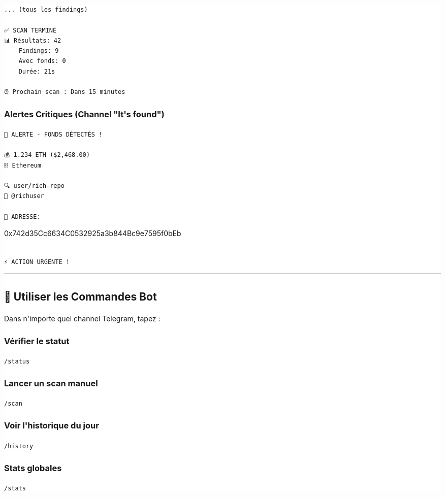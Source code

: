 ```
... (tous les findings)

✅ SCAN TERMINÉ
📊 Résultats: 42
    Findings: 9
    Avec fonds: 0
    Durée: 21s

⏰ Prochain scan : Dans 15 minutes
```

### Alertes Critiques (Channel "It's found")

```
🚨 ALERTE - FONDS DÉTECTÉS !

💰 1.234 ETH ($2,468.00)
⛓️ Ethereum

🔍 user/rich-repo
👤 @richuser

🔑 ADRESSE:
```
0x742d35Cc6634C0532925a3b844Bc9e7595f0bEb
```

⚡ ACTION URGENTE !
```

---

## 🤖 **Utiliser les Commandes Bot**

Dans n'importe quel channel Telegram, tapez :

### Vérifier le statut
```
/status
```

### Lancer un scan manuel
```
/scan
```

### Voir l'historique du jour
```
/history
```

### Stats globales
```
/stats
```
